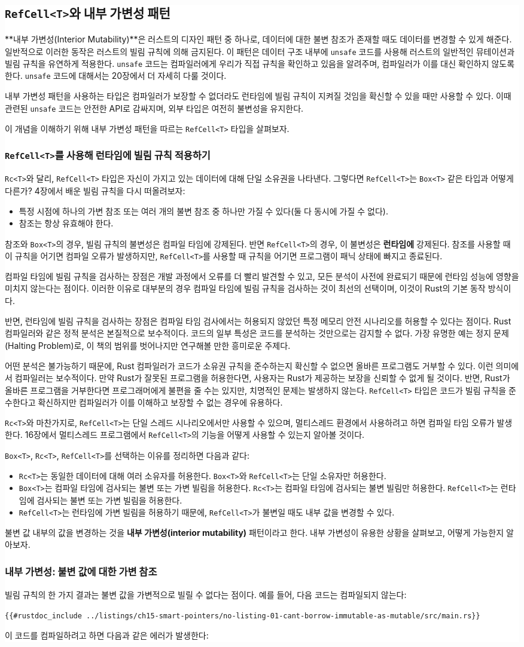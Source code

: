 ## `RefCell<T>`와 내부 가변성 패턴

**내부 가변성(Interior Mutability)**은 러스트의 디자인 패턴 중 하나로, 데이터에 대한 불변 참조가 존재할 때도 데이터를 변경할 수 있게 해준다. 일반적으로 이러한 동작은 러스트의 빌림 규칙에 의해 금지된다. 이 패턴은 데이터 구조 내부에 `unsafe` 코드를 사용해 러스트의 일반적인 뮤테이션과 빌림 규칙을 유연하게 적용한다. `unsafe` 코드는 컴파일러에게 우리가 직접 규칙을 확인하고 있음을 알려주며, 컴파일러가 이를 대신 확인하지 않도록 한다. `unsafe` 코드에 대해서는 20장에서 더 자세히 다룰 것이다.

내부 가변성 패턴을 사용하는 타입은 컴파일러가 보장할 수 없더라도 런타임에 빌림 규칙이 지켜질 것임을 확신할 수 있을 때만 사용할 수 있다. 이때 관련된 `unsafe` 코드는 안전한 API로 감싸지며, 외부 타입은 여전히 불변성을 유지한다.

이 개념을 이해하기 위해 내부 가변성 패턴을 따르는 `RefCell<T>` 타입을 살펴보자.


### `RefCell<T>`를 사용해 런타임에 빌림 규칙 적용하기

`Rc<T>`와 달리, `RefCell<T>` 타입은 자신이 가지고 있는 데이터에 대해 단일 소유권을 나타낸다. 그렇다면 `RefCell<T>`는 `Box<T>` 같은 타입과 어떻게 다른가? 4장에서 배운 빌림 규칙을 다시 떠올려보자:

- 특정 시점에 하나의 가변 참조 또는 여러 개의 불변 참조 중 하나만 가질 수 있다(둘 다 동시에 가질 수 없다).
- 참조는 항상 유효해야 한다.

참조와 `Box<T>`의 경우, 빌림 규칙의 불변성은 컴파일 타임에 강제된다. 반면 `RefCell<T>`의 경우, 이 불변성은 **런타임에** 강제된다. 참조를 사용할 때 이 규칙을 어기면 컴파일 오류가 발생하지만, `RefCell<T>`를 사용할 때 규칙을 어기면 프로그램이 패닉 상태에 빠지고 종료된다.

컴파일 타임에 빌림 규칙을 검사하는 장점은 개발 과정에서 오류를 더 빨리 발견할 수 있고, 모든 분석이 사전에 완료되기 때문에 런타임 성능에 영향을 미치지 않는다는 점이다. 이러한 이유로 대부분의 경우 컴파일 타임에 빌림 규칙을 검사하는 것이 최선의 선택이며, 이것이 Rust의 기본 동작 방식이다.

반면, 런타임에 빌림 규칙을 검사하는 장점은 컴파일 타임 검사에서는 허용되지 않았던 특정 메모리 안전 시나리오를 허용할 수 있다는 점이다. Rust 컴파일러와 같은 정적 분석은 본질적으로 보수적이다. 코드의 일부 특성은 코드를 분석하는 것만으로는 감지할 수 없다. 가장 유명한 예는 정지 문제(Halting Problem)로, 이 책의 범위를 벗어나지만 연구해볼 만한 흥미로운 주제다.

어떤 분석은 불가능하기 때문에, Rust 컴파일러가 코드가 소유권 규칙을 준수하는지 확신할 수 없으면 올바른 프로그램도 거부할 수 있다. 이런 의미에서 컴파일러는 보수적이다. 만약 Rust가 잘못된 프로그램을 허용한다면, 사용자는 Rust가 제공하는 보장을 신뢰할 수 없게 될 것이다. 반면, Rust가 올바른 프로그램을 거부한다면 프로그래머에게 불편을 줄 수는 있지만, 치명적인 문제는 발생하지 않는다. `RefCell<T>` 타입은 코드가 빌림 규칙을 준수한다고 확신하지만 컴파일러가 이를 이해하고 보장할 수 없는 경우에 유용하다.

`Rc<T>`와 마찬가지로, `RefCell<T>`는 단일 스레드 시나리오에서만 사용할 수 있으며, 멀티스레드 환경에서 사용하려고 하면 컴파일 타임 오류가 발생한다. 16장에서 멀티스레드 프로그램에서 `RefCell<T>`의 기능을 어떻게 사용할 수 있는지 알아볼 것이다.

`Box<T>`, `Rc<T>`, `RefCell<T>`를 선택하는 이유를 정리하면 다음과 같다:

- `Rc<T>`는 동일한 데이터에 대해 여러 소유자를 허용한다. `Box<T>`와 `RefCell<T>`는 단일 소유자만 허용한다.
- `Box<T>`는 컴파일 타임에 검사되는 불변 또는 가변 빌림을 허용한다. `Rc<T>`는 컴파일 타임에 검사되는 불변 빌림만 허용한다. `RefCell<T>`는 런타임에 검사되는 불변 또는 가변 빌림을 허용한다.
- `RefCell<T>`는 런타임에 가변 빌림을 허용하기 때문에, `RefCell<T>`가 불변일 때도 내부 값을 변경할 수 있다.

불변 값 내부의 값을 변경하는 것을 **내부 가변성(interior mutability)** 패턴이라고 한다. 내부 가변성이 유용한 상황을 살펴보고, 어떻게 가능한지 알아보자.


### 내부 가변성: 불변 값에 대한 가변 참조

빌림 규칙의 한 가지 결과는 불변 값을 가변적으로 빌릴 수 없다는 점이다. 예를 들어, 다음 코드는 컴파일되지 않는다:

```rust,ignore,does_not_compile
{{#rustdoc_include ../listings/ch15-smart-pointers/no-listing-01-cant-borrow-immutable-as-mutable/src/main.rs}}
```

이 코드를 컴파일하려고 하면 다음과 같은 에러가 발생한다:
